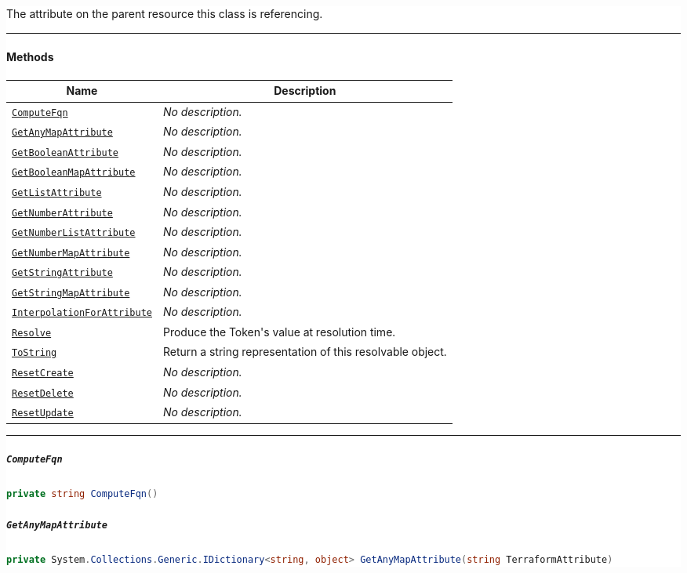 The attribute on the parent resource this class is referencing.

---

#### Methods <a name="Methods" id="Methods"></a>

| **Name** | **Description** |
| --- | --- |
| <code><a href="#rhizo-co-terraform-provider-oci.coreAppCatalogSubscription.CoreAppCatalogSubscriptionTimeoutsOutputReference.computeFqn">ComputeFqn</a></code> | *No description.* |
| <code><a href="#rhizo-co-terraform-provider-oci.coreAppCatalogSubscription.CoreAppCatalogSubscriptionTimeoutsOutputReference.getAnyMapAttribute">GetAnyMapAttribute</a></code> | *No description.* |
| <code><a href="#rhizo-co-terraform-provider-oci.coreAppCatalogSubscription.CoreAppCatalogSubscriptionTimeoutsOutputReference.getBooleanAttribute">GetBooleanAttribute</a></code> | *No description.* |
| <code><a href="#rhizo-co-terraform-provider-oci.coreAppCatalogSubscription.CoreAppCatalogSubscriptionTimeoutsOutputReference.getBooleanMapAttribute">GetBooleanMapAttribute</a></code> | *No description.* |
| <code><a href="#rhizo-co-terraform-provider-oci.coreAppCatalogSubscription.CoreAppCatalogSubscriptionTimeoutsOutputReference.getListAttribute">GetListAttribute</a></code> | *No description.* |
| <code><a href="#rhizo-co-terraform-provider-oci.coreAppCatalogSubscription.CoreAppCatalogSubscriptionTimeoutsOutputReference.getNumberAttribute">GetNumberAttribute</a></code> | *No description.* |
| <code><a href="#rhizo-co-terraform-provider-oci.coreAppCatalogSubscription.CoreAppCatalogSubscriptionTimeoutsOutputReference.getNumberListAttribute">GetNumberListAttribute</a></code> | *No description.* |
| <code><a href="#rhizo-co-terraform-provider-oci.coreAppCatalogSubscription.CoreAppCatalogSubscriptionTimeoutsOutputReference.getNumberMapAttribute">GetNumberMapAttribute</a></code> | *No description.* |
| <code><a href="#rhizo-co-terraform-provider-oci.coreAppCatalogSubscription.CoreAppCatalogSubscriptionTimeoutsOutputReference.getStringAttribute">GetStringAttribute</a></code> | *No description.* |
| <code><a href="#rhizo-co-terraform-provider-oci.coreAppCatalogSubscription.CoreAppCatalogSubscriptionTimeoutsOutputReference.getStringMapAttribute">GetStringMapAttribute</a></code> | *No description.* |
| <code><a href="#rhizo-co-terraform-provider-oci.coreAppCatalogSubscription.CoreAppCatalogSubscriptionTimeoutsOutputReference.interpolationForAttribute">InterpolationForAttribute</a></code> | *No description.* |
| <code><a href="#rhizo-co-terraform-provider-oci.coreAppCatalogSubscription.CoreAppCatalogSubscriptionTimeoutsOutputReference.resolve">Resolve</a></code> | Produce the Token's value at resolution time. |
| <code><a href="#rhizo-co-terraform-provider-oci.coreAppCatalogSubscription.CoreAppCatalogSubscriptionTimeoutsOutputReference.toString">ToString</a></code> | Return a string representation of this resolvable object. |
| <code><a href="#rhizo-co-terraform-provider-oci.coreAppCatalogSubscription.CoreAppCatalogSubscriptionTimeoutsOutputReference.resetCreate">ResetCreate</a></code> | *No description.* |
| <code><a href="#rhizo-co-terraform-provider-oci.coreAppCatalogSubscription.CoreAppCatalogSubscriptionTimeoutsOutputReference.resetDelete">ResetDelete</a></code> | *No description.* |
| <code><a href="#rhizo-co-terraform-provider-oci.coreAppCatalogSubscription.CoreAppCatalogSubscriptionTimeoutsOutputReference.resetUpdate">ResetUpdate</a></code> | *No description.* |

---

##### `ComputeFqn` <a name="ComputeFqn" id="rhizo-co-terraform-provider-oci.coreAppCatalogSubscription.CoreAppCatalogSubscriptionTimeoutsOutputReference.computeFqn"></a>

```csharp
private string ComputeFqn()
```

##### `GetAnyMapAttribute` <a name="GetAnyMapAttribute" id="rhizo-co-terraform-provider-oci.coreAppCatalogSubscription.CoreAppCatalogSubscriptionTimeoutsOutputReference.getAnyMapAttribute"></a>

```csharp
private System.Collections.Generic.IDictionary<string, object> GetAnyMapAttribute(string TerraformAttribute)
```
